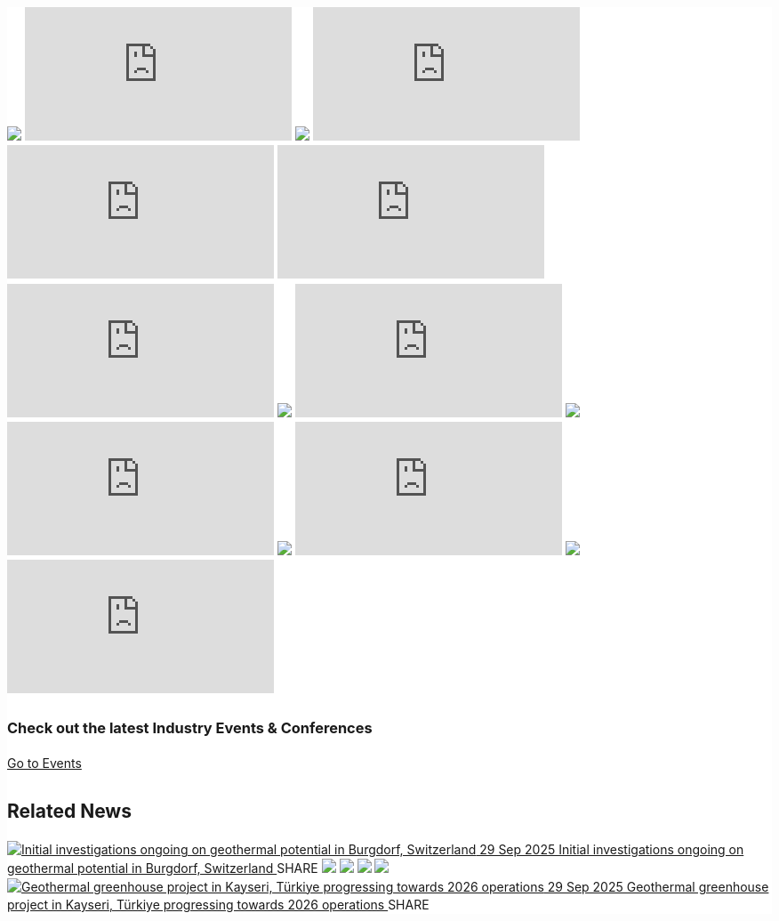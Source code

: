 [![](https://ads.thinkgeoenergy.com/images/a62b7481c7116f0aac3d58406ab9fb81.png)](https://ads.thinkgeoenergy.com/delivery/cl.php?bannerid=310&zoneid=3&sig=b88a8bde13e9b9d2a9b95000271f9f6e7b2a7129c09729a3226591ce0274baaf&oadest=https%3A%2F%2Fwww.orcan-energy.com%2Fen%2F%3F%26utm_source%3Dthink%2Bgeo%2Benergy%26utm_medium%3Ddisplay%26utm_campaign%3Dthink%2Bgeo%2Benergy%2Bwebsite%2Badvertising)
![](https://ads.thinkgeoenergy.com/delivery/lg.php?bannerid=310&campaignid=1&zoneid=3&loc=https%3A%2F%2Fwww.thinkgeoenergy.com%2Fmta-launching-new-geothermal-exploration-drilling-in-kirsehir-turkiye%2F&cb=2f4ca1e09e)
[![](https://ads.thinkgeoenergy.com/images/0e10b6913875ac647e4efda896a463fd.jpg)](https://ads.thinkgeoenergy.com/delivery/cl.php?bannerid=343&zoneid=135&sig=da665187dcfafa7fb1e532b32d330868e2d71fa7ea128dc6ab851700129ef51c&oadest=https%3A%2F%2Fwww.slb.com%2Fproducts-and-services%2Fscaling-new-energy-systems%2Fgeothermal%2Fgeothermal-consulting-services%3Futm_medium%3Dpaid%26utm_term%3Dbanner-ad%26utm_campaign%3D2025-geothermex-consulting-services-awareness)
![](https://ads.thinkgeoenergy.com/delivery/lg.php?bannerid=343&campaignid=1&zoneid=135&loc=https%3A%2F%2Fwww.thinkgeoenergy.com%2Fmta-launching-new-geothermal-exploration-drilling-in-kirsehir-turkiye%2F&cb=5616d8ceeb)
[![](https://ads.thinkgeoenergy.com/delivery/avw.php?zoneid=12&cb=0&n=a5182671)](https://ads.thinkgeoenergy.com/delivery/ck.php?n=a5182671&cb=0)
[![](https://ads.thinkgeoenergy.com/delivery/avw.php?zoneid=13&cb=0&n=a2c2aee1)](https://ads.thinkgeoenergy.com/delivery/ck.php?n=a2c2aee1&cb=0)
[![](https://ads.thinkgeoenergy.com/delivery/avw.php?zoneid=146&cb=0&n=a962a961)](https://ads.thinkgeoenergy.com/delivery/ck.php?n=a962a961&cb=0)
[![](https://ads.thinkgeoenergy.com/images/b2d37bc1f3a527628eaa8da73d21b04b.jpg)](https://ads.thinkgeoenergy.com/delivery/cl.php?bannerid=299&zoneid=148&sig=2233177e813097d19db2b291bfe270ff094861549c2805cb616fb1ee6e2dffc0&oadest=https%3A%2F%2Finco-drilling.com%2F%3F%26utm_source%3Dthink%2Bgeo%2Benergy%26utm_medium%3Ddisplay%26utm_campaign%3Dthink%2Bgeo%2Benergy%2Bwebsite%2Badvertising)
![](https://ads.thinkgeoenergy.com/delivery/lg.php?bannerid=299&campaignid=1&zoneid=148&loc=https%3A%2F%2Fwww.thinkgeoenergy.com%2Fmta-launching-new-geothermal-exploration-drilling-in-kirsehir-turkiye%2F&cb=afa5138ec1)
[![](https://ads.thinkgeoenergy.com/images/e7ebde4d5266b5e376df11bd37a43e9c.jpg)](https://ads.thinkgeoenergy.com/delivery/cl.php?bannerid=300&zoneid=149&sig=1eaf5ad35af15910acd4493452cce8545c2639550551eb67a44c40a5a4b0ceac&oadest=https%3A%2F%2Finco-drilling.com%2F%3F%26utm_source%3Dthink%2Bgeo%2Benergy%26utm_medium%3Ddisplay%26utm_campaign%3Dthink%2Bgeo%2Benergy%2Bwebsite%2Badvertising)
![](https://ads.thinkgeoenergy.com/delivery/lg.php?bannerid=300&campaignid=1&zoneid=149&loc=https%3A%2F%2Fwww.thinkgeoenergy.com%2Fmta-launching-new-geothermal-exploration-drilling-in-kirsehir-turkiye%2F&cb=b8400163f0)
[![](https://ads.thinkgeoenergy.com/images/c05bbc71b38e913aaddba397f8e88435.gif)](https://ads.thinkgeoenergy.com/delivery/cl.php?bannerid=314&zoneid=150&sig=c88236cc6eca61c691af98066fcf5de828a9bd6b33f84708c43607b27f74ce70&oadest=https%3A%2F%2Fstrydefurther.com%2Findustries%2Flow-cost-low-environmental-impact-exploration-and-monitoring-solutions-for-geothermal-energy-production-2%3F%26utm_source%3Dthink%2Bgeo%2Benergy%26utm_medium%3Ddisplay%26utm_campaign%3Dthink%2Bgeo%2Benergy%2Bwebsite%2Badvertising)
![](https://ads.thinkgeoenergy.com/delivery/lg.php?bannerid=314&campaignid=1&zoneid=150&loc=https%3A%2F%2Fwww.thinkgeoenergy.com%2Fmta-launching-new-geothermal-exploration-drilling-in-kirsehir-turkiye%2F&cb=7603d20f39)
[![](https://ads.thinkgeoenergy.com/images/8a5a96ea04a2c1fe06a37e11acd687e2.gif)](https://ads.thinkgeoenergy.com/delivery/cl.php?bannerid=315&zoneid=151&sig=5ee8f7a3d59fa5621b76adae024389ccd468674329b65928694e5f0be9840501&oadest=https%3A%2F%2Fstrydefurther.com%2Findustries%2Flow-cost-low-environmental-impact-exploration-and-monitoring-solutions-for-geothermal-energy-production-2%3F%26utm_source%3Dthink%2Bgeo%2Benergy%26utm_medium%3Ddisplay%26utm_campaign%3Dthink%2Bgeo%2Benergy%2Bwebsite%2Badvertising)
![](https://ads.thinkgeoenergy.com/delivery/lg.php?bannerid=315&campaignid=1&zoneid=151&loc=https%3A%2F%2Fwww.thinkgeoenergy.com%2Fmta-launching-new-geothermal-exploration-drilling-in-kirsehir-turkiye%2F&cb=208c8bf2b9)
### Check out the latest Industry Events & Conferences
[Go to Events](https://www.thinkgeoenergy.com/events)
## Related News
[ ![Initial investigations ongoing on geothermal potential in Burgdorf, Switzerland](https://www.thinkgeoenergy.com/wp-content/uploads/2025/09/Burgdorf-von-oben-400x300.jpg) 29 Sep 2025 Initial investigations ongoing on geothermal potential in Burgdorf, Switzerland ](https://www.thinkgeoenergy.com/initial-investigations-ongoing-on-geothermal-potential-in-burgdorf-switzerland/)
SHARE
![](https://www.thinkgeoenergy.com/mta-launching-new-geothermal-exploration-drilling-in-kirsehir-turkiye/) ![](https://www.thinkgeoenergy.com/mta-launching-new-geothermal-exploration-drilling-in-kirsehir-turkiye/) ![](https://www.thinkgeoenergy.com/mta-launching-new-geothermal-exploration-drilling-in-kirsehir-turkiye/) ![](https://www.thinkgeoenergy.com/mta-launching-new-geothermal-exploration-drilling-in-kirsehir-turkiye/)
[ ![Geothermal greenhouse project in Kayseri, Türkiye progressing towards 2026 operations](https://www.thinkgeoenergy.com/wp-content/uploads/2025/09/Kayseri-drilling-400x225.png) 29 Sep 2025 Geothermal greenhouse project in Kayseri, Türkiye progressing towards 2026 operations ](https://www.thinkgeoenergy.com/geothermal-greenhouse-project-in-kayseri-turkiye-progressing-towards-2026-operations/)
SHARE